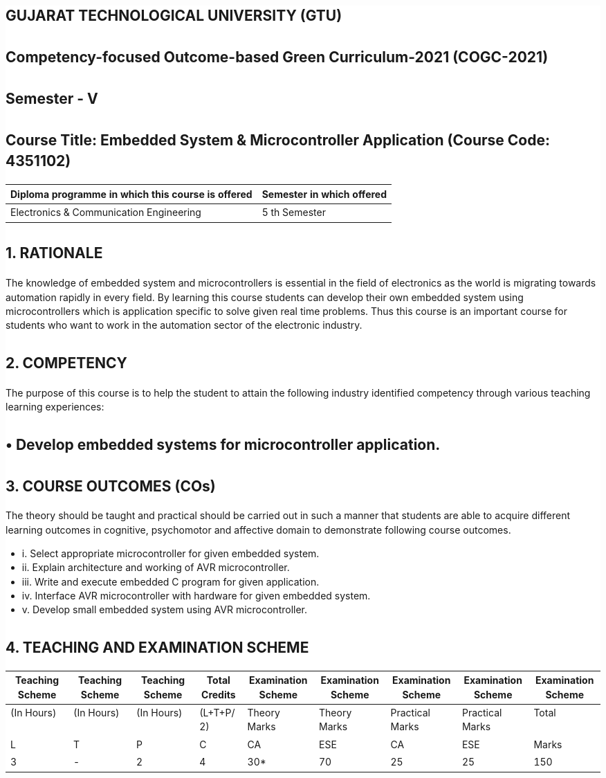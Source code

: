 ## GUJARAT TECHNOLOGICAL UNIVERSITY (GTU)

## Competency-focused Outcome-based Green Curriculum-2021 (COGC-2021)

## Semester - V

## Course Title: Embedded System &amp; Microcontroller Application (Course Code: 4351102)

| Diploma programme in which this course is offered   | Semester in which offered   |
|-----------------------------------------------------|-----------------------------|
| Electronics & Communication Engineering             | 5 th  Semester              |

## 1. RATIONALE

The  knowledge  of  embedded  system  and  microcontrollers  is  essential  in  the  field  of electronics as the world is migrating towards automation rapidly in every field. By learning this course students can develop their own embedded system using microcontrollers which is  application  specific  to  solve  given  real  time  problems.  Thus  this  course  is  an  important course for students who want to work in the automation sector of the electronic industry.

## 2. COMPETENCY

The purpose of this course is to help the student to attain the following industry identified competency through various teaching learning experiences:

## • Develop embedded systems for microcontroller application.

## 3. COURSE OUTCOMES (COs)

The theory should be taught and practical should be carried out in such a manner that students are able to acquire different learning outcomes in cognitive, psychomotor and affective domain to demonstrate following course outcomes.

- i. Select appropriate microcontroller for given embedded system.
- ii. Explain architecture and working of AVR microcontroller.
- iii. Write and execute embedded C program for given application.
- iv. Interface AVR microcontroller with hardware for given embedded system.
- v. Develop small embedded system using AVR microcontroller.

## 4. TEACHING AND EXAMINATION SCHEME

| Teaching Scheme   | Teaching Scheme   | Teaching Scheme   | Total Credits   | Examination Scheme   | Examination Scheme   | Examination Scheme   | Examination Scheme   | Examination Scheme   |
|-------------------|-------------------|-------------------|-----------------|----------------------|----------------------|----------------------|----------------------|----------------------|
| (In Hours)        | (In Hours)        | (In Hours)        | (L+T+P/2)       | Theory Marks         | Theory Marks         | Practical Marks      | Practical Marks      | Total                |
| L                 | T                 | P                 | C               | CA                   | ESE                  | CA                   | ESE                  | Marks                |
| 3                 | -                 | 2                 | 4               | 30*                  | 70                   | 25                   | 25                   | 150                  |
